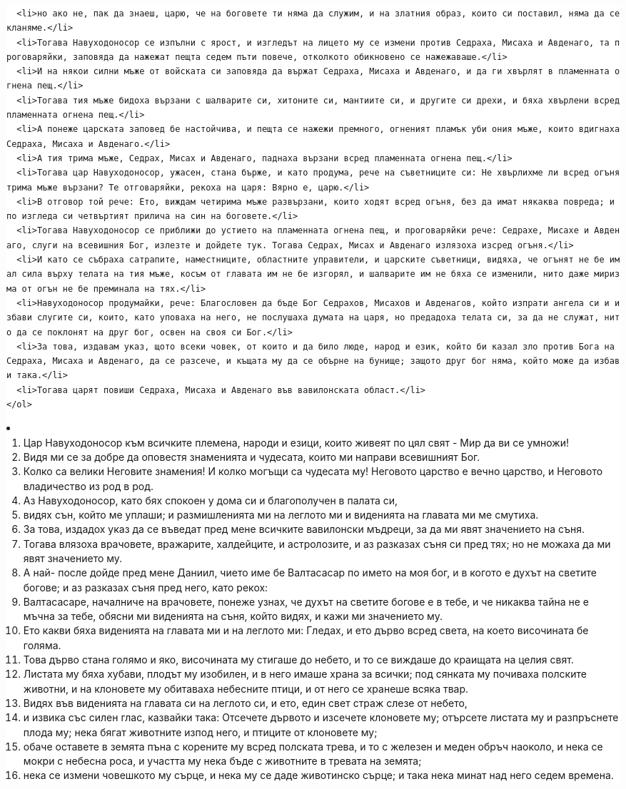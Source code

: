       <li>но ако не, пак да знаеш, царю, че на боговете ти няма да служим, и на златния образ, които си поставил, няма да се кланяме.</li>
      <li>Тогава Навуходоносор се изпълни с ярост, и изгледът на лицето му се измени против Седраха, Мисаха и Авденаго, та проговаряйки, заповяда да нажежат пещта седем пъти повече, отколкото обикновено се нажежаваше.</li>
      <li>И на някои силни мъже от войската си заповяда да вържат Седраха, Мисаха и Авденаго, и да ги хвърлят в пламенната огнена пещ.</li>
      <li>Тогава тия мъже бидоха вързани с шалварите си, хитоните си, мантиите си, и другите си дрехи, и бяха хвърлени всред пламенната огнена пещ.</li>
      <li>А понеже царската заповед бе настойчива, и пещта се нажежи премного, огненият пламък уби ония мъже, които вдигнаха Седраха, Мисаха и Авденаго.</li>
      <li>А тия трима мъже, Седрах, Мисах и Авденаго, паднаха вързани всред пламенната огнена пещ.</li>
      <li>Тогава цар Навуходоносор, ужасен, стана бърже, и като продума, рече на съветниците си: Не хвърлихме ли всред огъня трима мъже вързани? Те отговаряйки, рекоха на царя: Вярно е, царю.</li>
      <li>В отговор той рече: Ето, виждам четирима мъже развързани, които ходят всред огъня, без да имат някаква повреда; и по изгледа си четвъртият прилича на син на боговете.</li>
      <li>Тогава Навуходоносор се приближи до устието на пламенната огнена пещ, и проговаряйки рече: Седрахе, Мисахе и Авденаго, слуги на всевишния Бог, излезте и дойдете тук. Тогава Седрах, Мисах и Авденаго излязоха изсред огъня.</li>
      <li>И като се събраха сатрапите, наместниците, областните управители, и царските съветници, видяха, че огънят не бе имал сила върху телата на тия мъже, косъм от главата им не бе изгорял, и шалварите им не бяха се изменили, нито даже миризма от огън не бе преминала на тях.</li>
      <li>Навуходоносор продумайки, рече: Благословен да бъде Бог Седрахов, Мисахов и Авденагов, който изпрати ангела си и избави слугите си, които, като уповаха на него, не послушаха думата на царя, но предадоха телата си, за да не служат, нито да се поклонят на друг бог, освен на своя си Бог.</li>
      <li>За това, издавам указ, щото всеки човек, от които и да било люде, народ и език, който би казал зло против Бога на Седраха, Мисаха и Авденаго, да се разсече, и къщата му да се обърне на бунище; защото друг бог няма, който може да избави така.</li>
      <li>Тогава царят повиши Седраха, Мисаха и Авденаго във вавилонската област.</li>
    </ol>
  </li>
  <li>
    <ol>
      <li>Цар Навуходоносор към всичките племена, народи и езици, които живеят по цял свят - Мир да ви се умножи!</li>
      <li>Видя ми се за добре да оповестя знаменията и чудесата, които ми направи всевишният Бог.</li>
      <li>Колко са велики Неговите знамения! И колко могъщи са чудесата му! Неговото царство е вечно царство, и Неговото владичество из род в род.</li>
      <li>Аз Навуходоносор, като бях спокоен у дома си и благополучен в палата си,</li>
      <li>видях сън, който ме уплаши; и размишленията ми на леглото ми и виденията на главата ми ме смутиха.</li>
      <li>За това, издадох указ да се въведат пред мене всичките вавилонски мъдреци, за да ми явят значението на съня.</li>
      <li>Тогава влязоха врачовете, вражарите, халдейците, и астролозите, и аз разказах съня си пред тях; но не можаха да ми явят значението му.</li>
      <li>А най- после дойде пред мене Даниил, чието име бе Валтасасар по името на моя бог, и в когото е духът на светите богове; и аз разказах съня пред него, като рекох:</li>
      <li>Валтасасаре, началниче на врачовете, понеже узнах, че духът на светите богове е в тебе, и че никаква тайна не е мъчна за тебе, обясни ми виденията на съня, който видях, и кажи ми значението му.</li>
      <li>Ето какви бяха виденията на главата ми и на леглото ми: Гледах, и ето дърво всред света, на което височината бе голяма.</li>
      <li>Това дърво стана голямо и яко, височината му стигаше до небето, и то се виждаше до краищата на целия свят.</li>
      <li>Листата му бяха хубави, плодът му изобилен, и в него имаше храна за всички; под сянката му почиваха полските животни, и на клоновете му обитаваха небесните птици, и от него се хранеше всяка твар.</li>
      <li>Видях във виденията на главата си на леглото си, и ето, един свет страж слезе от небето,</li>
      <li>и извика със силен глас, казвайки така: Отсечете дървото и изсечете клоновете му; отърсете листата му и разпръснете плода му; нека бягат животните изпод него, и птиците от клоновете му;</li>
      <li>обаче оставете в земята пъна с корените му всред полската трева, и то с железен и меден обръч наоколо, и нека се мокри с небесна роса, и участта му нека бъде с животните в тревата на земята;</li>
      <li>нека се измени човешкото му сърце, и нека му се даде животинско сърце; и така нека минат над него седем времена.</li>